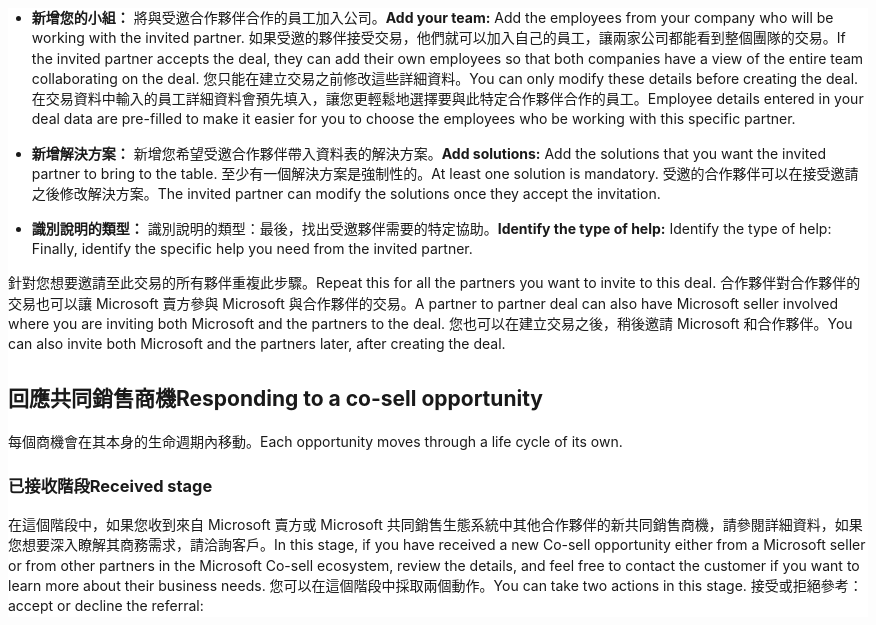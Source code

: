 - <span data-ttu-id="c6f21-239">**新增您的小組：** 將與受邀合作夥伴合作的員工加入公司。</span><span class="sxs-lookup"><span data-stu-id="c6f21-239">**Add your team:** Add the employees from your company who will be working with the invited partner.</span></span> <span data-ttu-id="c6f21-240">如果受邀的夥伴接受交易，他們就可以加入自己的員工，讓兩家公司都能看到整個團隊的交易。</span><span class="sxs-lookup"><span data-stu-id="c6f21-240">If the invited partner accepts the deal, they can add their own employees so that both companies have a view of the entire team collaborating on the deal.</span></span> <span data-ttu-id="c6f21-241">您只能在建立交易之前修改這些詳細資料。</span><span class="sxs-lookup"><span data-stu-id="c6f21-241">You can only modify these details before creating the deal.</span></span> <span data-ttu-id="c6f21-242">在交易資料中輸入的員工詳細資料會預先填入，讓您更輕鬆地選擇要與此特定合作夥伴合作的員工。</span><span class="sxs-lookup"><span data-stu-id="c6f21-242">Employee details entered in your deal data are pre-filled to make it easier for you to choose the employees who be working with this specific partner.</span></span>

- <span data-ttu-id="c6f21-243">**新增解決方案：**  新增您希望受邀合作夥伴帶入資料表的解決方案。</span><span class="sxs-lookup"><span data-stu-id="c6f21-243">**Add solutions:**  Add the solutions that you want the invited partner to bring to the table.</span></span> <span data-ttu-id="c6f21-244">至少有一個解決方案是強制性的。</span><span class="sxs-lookup"><span data-stu-id="c6f21-244">At least one solution is mandatory.</span></span> <span data-ttu-id="c6f21-245">受邀的合作夥伴可以在接受邀請之後修改解決方案。</span><span class="sxs-lookup"><span data-stu-id="c6f21-245">The invited partner can modify the solutions once they accept the invitation.</span></span>

- <span data-ttu-id="c6f21-246">**識別說明的類型：** 識別說明的類型：最後，找出受邀夥伴需要的特定協助。</span><span class="sxs-lookup"><span data-stu-id="c6f21-246">**Identify the type of help:** Identify the type of help:  Finally, identify the specific help you need from the invited partner.</span></span>

<span data-ttu-id="c6f21-247">針對您想要邀請至此交易的所有夥伴重複此步驟。</span><span class="sxs-lookup"><span data-stu-id="c6f21-247">Repeat this for all the partners you want to invite to this deal.</span></span> <span data-ttu-id="c6f21-248">合作夥伴對合作夥伴的交易也可以讓 Microsoft 賣方參與 Microsoft 與合作夥伴的交易。</span><span class="sxs-lookup"><span data-stu-id="c6f21-248">A partner to partner deal can also have Microsoft seller involved where you are inviting both Microsoft and the partners to the deal.</span></span> <span data-ttu-id="c6f21-249">您也可以在建立交易之後，稍後邀請 Microsoft 和合作夥伴。</span><span class="sxs-lookup"><span data-stu-id="c6f21-249">You can also invite both Microsoft and the partners later, after creating the deal.</span></span>

## <a name="responding-to-a-co-sell-opportunity"></a><span data-ttu-id="c6f21-250">回應共同銷售商機</span><span class="sxs-lookup"><span data-stu-id="c6f21-250">Responding to a co-sell opportunity</span></span>

<span data-ttu-id="c6f21-251">每個商機會在其本身的生命週期內移動。</span><span class="sxs-lookup"><span data-stu-id="c6f21-251">Each opportunity moves through a life cycle of its own.</span></span>

### <a name="received-stage"></a><span data-ttu-id="c6f21-252">已接收階段</span><span class="sxs-lookup"><span data-stu-id="c6f21-252">Received stage</span></span>

<span data-ttu-id="c6f21-253">在這個階段中，如果您收到來自 Microsoft 賣方或 Microsoft 共同銷售生態系統中其他合作夥伴的新共同銷售商機，請參閱詳細資料，如果您想要深入瞭解其商務需求，請洽詢客戶。</span><span class="sxs-lookup"><span data-stu-id="c6f21-253">In this stage, if you have received a new Co-sell opportunity either from a Microsoft seller or from other partners in the Microsoft Co-sell ecosystem, review the details, and feel free to contact the customer if you want to learn more about their business needs.</span></span> <span data-ttu-id="c6f21-254">您可以在這個階段中採取兩個動作。</span><span class="sxs-lookup"><span data-stu-id="c6f21-254">You can take two actions in this stage.</span></span> <span data-ttu-id="c6f21-255">接受或拒絕參考：</span><span class="sxs-lookup"><span data-stu-id="c6f21-255">accept or decline the referral:</span></span>
